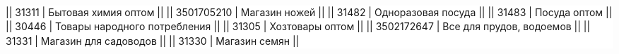 ||
31311
|
Бытовая химия оптом
||
||
3501705210
|
Магазин ножей
||
||
31482
|
Одноразовая посуда
||
||
31483
|
Посуда оптом
||
||
30446
|
Товары народного потребления
||
||
31305
|
Хозтовары оптом
||
||
3502172647
|
Все для прудов, водоемов
||
||
31331
|
Магазин для садоводов
||
||
31330
|
Магазин семян
||